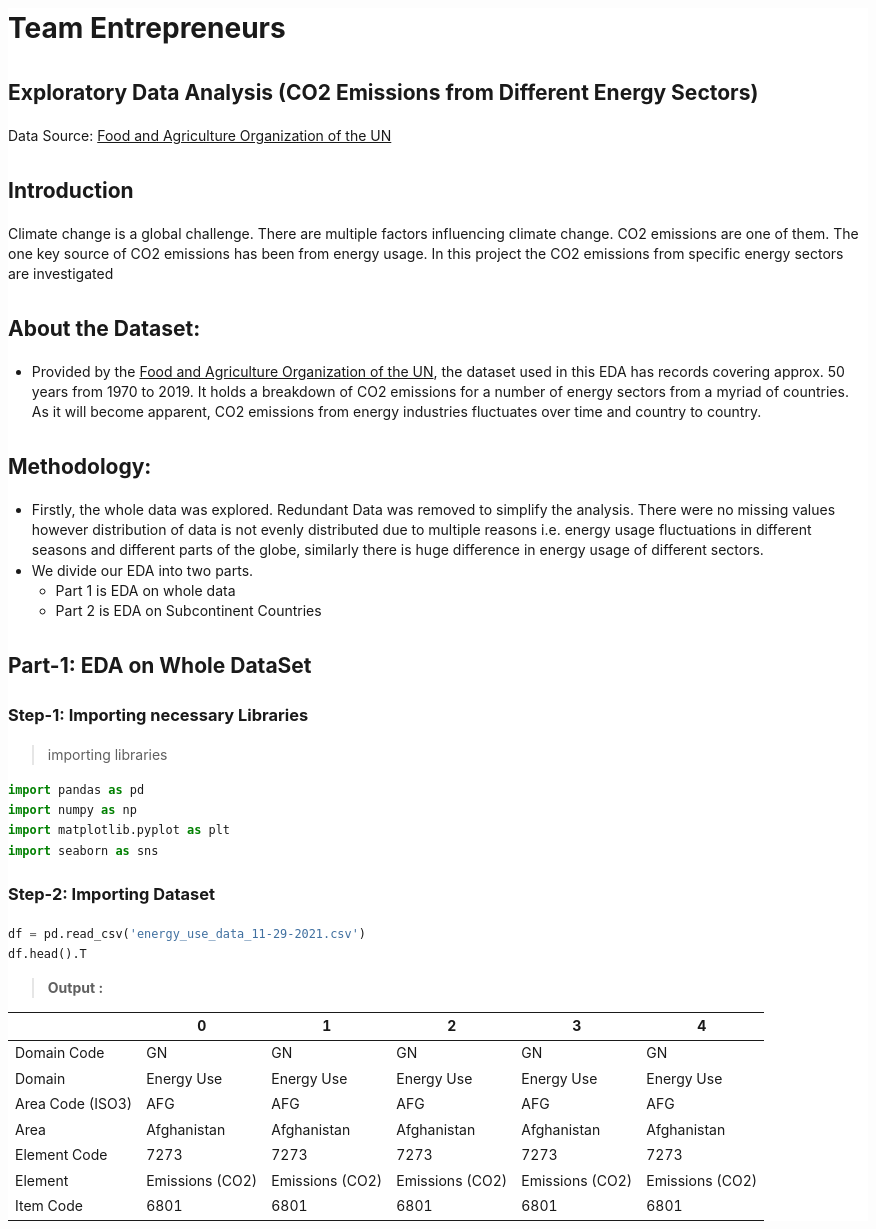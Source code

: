 # Team Entrepreneurs
 
## Exploratory Data Analysis (CO2 Emissions from Different Energy Sectors)
Data Source: [Food and Agriculture Organization of the UN](https://www.fao.org/faostat/en/#data/GN)
 
## Introduction
Climate change is a global challenge. There are multiple factors influencing climate change. CO2 emissions are one of them. The one key source of CO2 emissions has been from energy usage. In this project the CO2 emissions from specific energy sectors are investigated

## About the Dataset:
- Provided by the [Food and Agriculture Organization of the UN](https://www.fao.org/faostat/en/#data/GN), the dataset used in this EDA has records covering approx. 50 years from 1970 to 2019. It holds a breakdown of CO2 emissions for a number of energy sectors from a myriad of countries. As it will become apparent, CO2 emissions from energy industries fluctuates over time and country to country.
 
## Methodology:
- Firstly, the whole data was explored. Redundant Data was removed to simplify the analysis. There were no missing values however distribution of data is not evenly distributed due to multiple reasons i.e. energy usage fluctuations in different seasons and different parts of the globe, similarly there is huge difference in energy usage of different sectors.
- We divide our EDA into two parts.
  - Part 1 is EDA on whole data
  - Part 2 is EDA on Subcontinent Countries
## Part-1: EDA on Whole DataSet
 
### Step-1: Importing necessary Libraries
>  importing libraries
 
```python
import pandas as pd
import numpy as np
import matplotlib.pyplot as plt
import seaborn as sns
```
 
### Step-2: Importing Dataset
 
```python
df = pd.read_csv('energy_use_data_11-29-2021.csv')
df.head().T
```
> **Output :**
 
|                  | 0               | 1               | 2               | 3               | 4               |
|------------------|-----------------|-----------------|-----------------|-----------------|-----------------|
| Domain Code      | GN              | GN              | GN              | GN              | GN              |
| Domain           | Energy Use      | Energy Use      | Energy Use      | Energy Use      | Energy Use      |
| Area Code (ISO3) | AFG             | AFG             | AFG             | AFG             | AFG             |
| Area             | Afghanistan     | Afghanistan     | Afghanistan     | Afghanistan     | Afghanistan     |
| Element Code     | 7273            | 7273            | 7273            | 7273            | 7273            |
| Element          | Emissions (CO2) | Emissions (CO2) | Emissions (CO2) | Emissions (CO2) | Emissions (CO2) |
| Item Code        | 6801            | 6801            | 6801            | 6801            | 6801            |